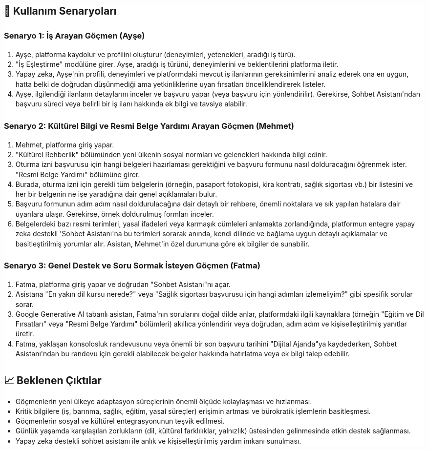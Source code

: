 ## 📖 Kullanım Senaryoları

### Senaryo 1: İş Arayan Göçmen (Ayşe)

1.  Ayşe, platforma kaydolur ve profilini oluşturur (deneyimleri, yetenekleri, aradığı iş türü).
2.  "İş Eşleştirme" modülüne girer. Ayşe, aradığı iş türünü, deneyimlerini ve beklentilerini platforma iletir.
3.  Yapay zeka, Ayşe'nin profili, deneyimleri ve platformdaki mevcut iş ilanlarının gereksinimlerini analiz ederek ona en uygun, hatta belki de doğrudan düşünmediği ama yetkinliklerine uyan fırsatları önceliklendirerek listeler.
4.  Ayşe, ilgilendiği ilanların detaylarını inceler ve başvuru yapar (veya başvuru için yönlendirilir). Gerekirse, Sohbet Asistanı'ndan başvuru süreci veya belirli bir iş ilanı hakkında ek bilgi ve tavsiye alabilir.

### Senaryo 2: Kültürel Bilgi ve Resmi Belge Yardımı Arayan Göçmen (Mehmet)

1.  Mehmet, platforma giriş yapar.
2.  "Kültürel Rehberlik" bölümünden yeni ülkenin sosyal normları ve gelenekleri hakkında bilgi edinir.
3.  Oturma izni başvurusu için hangi belgeleri hazırlaması gerektiğini ve başvuru formunu nasıl dolduracağını öğrenmek ister. "Resmi Belge Yardımı" bölümüne girer.
4.  Burada, oturma izni için gerekli tüm belgelerin (örneğin, pasaport fotokopisi, kira kontratı, sağlık sigortası vb.) bir listesini ve her bir belgenin ne işe yaradığına dair genel açıklamaları bulur.
5.  Başvuru formunun adım adım nasıl doldurulacağına dair detaylı bir rehbere, önemli noktalara ve sık yapılan hatalara dair uyarılara ulaşır. Gerekirse, örnek doldurulmuş formları inceler.
6.  Belgelerdeki bazı resmi terimleri, yasal ifadeleri veya karmaşık cümleleri anlamakta zorlandığında, platformun entegre yapay zeka destekli 'Sohbet Asistanı'na bu terimleri sorarak anında, kendi dilinde ve bağlama uygun detaylı açıklamalar ve basitleştirilmiş yorumlar alır. Asistan, Mehmet'in özel durumuna göre ek bilgiler de sunabilir.

### Senaryo 3: Genel Destek ve Soru Sormak İsteyen Göçmen (Fatma)

1.  Fatma, platforma giriş yapar ve doğrudan "Sohbet Asistanı"nı açar.
2.  Asistana "En yakın dil kursu nerede?" veya "Sağlık sigortası başvurusu için hangi adımları izlemeliyim?" gibi spesifik sorular sorar.
3.  Google Generative AI tabanlı asistan, Fatma'nın sorularını doğal dilde anlar, platformdaki ilgili kaynaklara (örneğin "Eğitim ve Dil Fırsatları" veya "Resmi Belge Yardımı" bölümleri) akıllıca yönlendirir veya doğrudan, adım adım ve kişiselleştirilmiş yanıtlar üretir.
4.  Fatma, yaklaşan konsolosluk randevusunu veya önemli bir son başvuru tarihini "Dijital Ajanda"ya kaydederken, Sohbet Asistanı'ndan bu randevu için gerekli olabilecek belgeler hakkında hatırlatma veya ek bilgi talep edebilir.

## 📈 Beklenen Çıktılar

- Göçmenlerin yeni ülkeye adaptasyon süreçlerinin önemli ölçüde kolaylaşması ve hızlanması.
- Kritik bilgilere (iş, barınma, sağlık, eğitim, yasal süreçler) erişimin artması ve bürokratik işlemlerin basitleşmesi.
- Göçmenlerin sosyal ve kültürel entegrasyonunun teşvik edilmesi.
- Günlük yaşamda karşılaşılan zorlukların (dil, kültürel farklılıklar, yalnızlık) üstesinden gelinmesinde etkin destek sağlanması.
- Yapay zeka destekli sohbet asistanı ile anlık ve kişiselleştirilmiş yardım imkanı sunulması.

